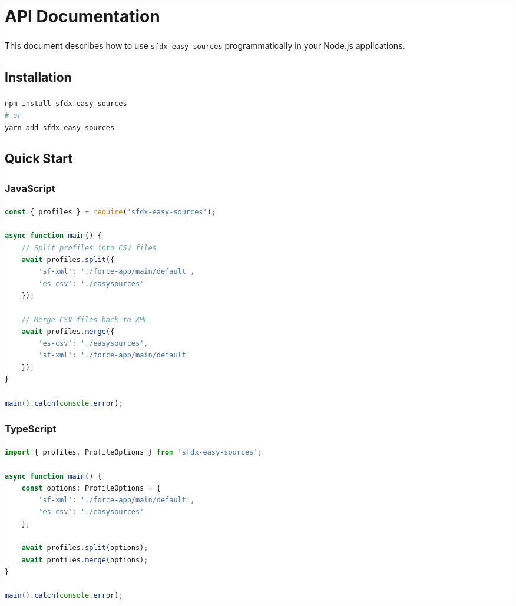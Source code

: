 # API Documentation

This document describes how to use `sfdx-easy-sources` programmatically in your Node.js applications.

## Installation

```bash
npm install sfdx-easy-sources
# or
yarn add sfdx-easy-sources
```

## Quick Start

### JavaScript

```javascript
const { profiles } = require('sfdx-easy-sources');

async function main() {
    // Split profiles into CSV files
    await profiles.split({
        'sf-xml': './force-app/main/default',
        'es-csv': './easysources'
    });
    
    // Merge CSV files back to XML
    await profiles.merge({
        'es-csv': './easysources',
        'sf-xml': './force-app/main/default'
    });
}

main().catch(console.error);
```

### TypeScript

```typescript
import { profiles, ProfileOptions } from 'sfdx-easy-sources';

async function main() {
    const options: ProfileOptions = {
        'sf-xml': './force-app/main/default',
        'es-csv': './easysources'
    };
    
    await profiles.split(options);
    await profiles.merge(options);
}

main().catch(console.error);
```
